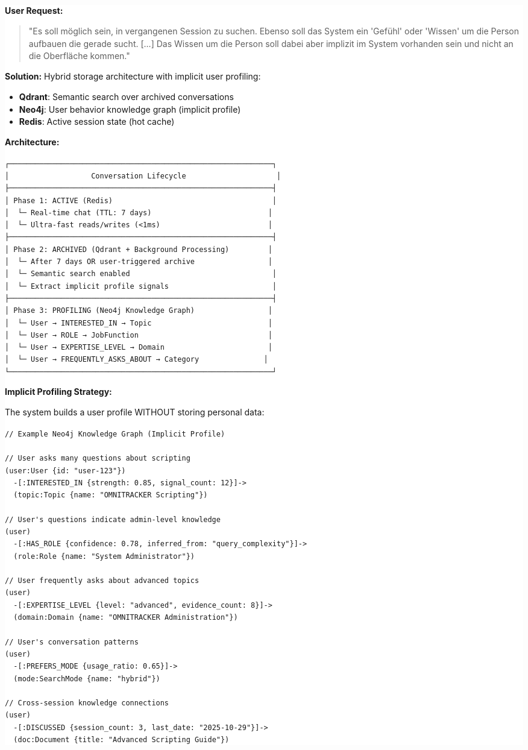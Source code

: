 **User Request:**
> "Es soll möglich sein, in vergangenen Session zu suchen. Ebenso soll das System ein 'Gefühl' oder 'Wissen' um die Person aufbauen die gerade sucht. [...] Das Wissen um die Person soll dabei aber implizit im System vorhanden sein und nicht an die Oberfläche kommen."

**Solution:**
Hybrid storage architecture with implicit user profiling:
- **Qdrant**: Semantic search over archived conversations
- **Neo4j**: User behavior knowledge graph (implicit profile)
- **Redis**: Active session state (hot cache)

**Architecture:**

```
┌─────────────────────────────────────────────────────────────┐
│                   Conversation Lifecycle                     │
├─────────────────────────────────────────────────────────────┤
│ Phase 1: ACTIVE (Redis)                                     │
│  └─ Real-time chat (TTL: 7 days)                           │
│  └─ Ultra-fast reads/writes (<1ms)                         │
├─────────────────────────────────────────────────────────────┤
│ Phase 2: ARCHIVED (Qdrant + Background Processing)         │
│  └─ After 7 days OR user-triggered archive                 │
│  └─ Semantic search enabled                                 │
│  └─ Extract implicit profile signals                        │
├─────────────────────────────────────────────────────────────┤
│ Phase 3: PROFILING (Neo4j Knowledge Graph)                 │
│  └─ User → INTERESTED_IN → Topic                           │
│  └─ User → ROLE → JobFunction                              │
│  └─ User → EXPERTISE_LEVEL → Domain                        │
│  └─ User → FREQUENTLY_ASKS_ABOUT → Category               │
└─────────────────────────────────────────────────────────────┘
```

**Implicit Profiling Strategy:**

The system builds a user profile WITHOUT storing personal data:

```cypher
// Example Neo4j Knowledge Graph (Implicit Profile)

// User asks many questions about scripting
(user:User {id: "user-123"})
  -[:INTERESTED_IN {strength: 0.85, signal_count: 12}]->
  (topic:Topic {name: "OMNITRACKER Scripting"})

// User's questions indicate admin-level knowledge
(user)
  -[:HAS_ROLE {confidence: 0.78, inferred_from: "query_complexity"}]->
  (role:Role {name: "System Administrator"})

// User frequently asks about advanced topics
(user)
  -[:EXPERTISE_LEVEL {level: "advanced", evidence_count: 8}]->
  (domain:Domain {name: "OMNITRACKER Administration"})

// User's conversation patterns
(user)
  -[:PREFERS_MODE {usage_ratio: 0.65}]->
  (mode:SearchMode {name: "hybrid"})

// Cross-session knowledge connections
(user)
  -[:DISCUSSED {session_count: 3, last_date: "2025-10-29"}]->
  (doc:Document {title: "Advanced Scripting Guide"})
```
